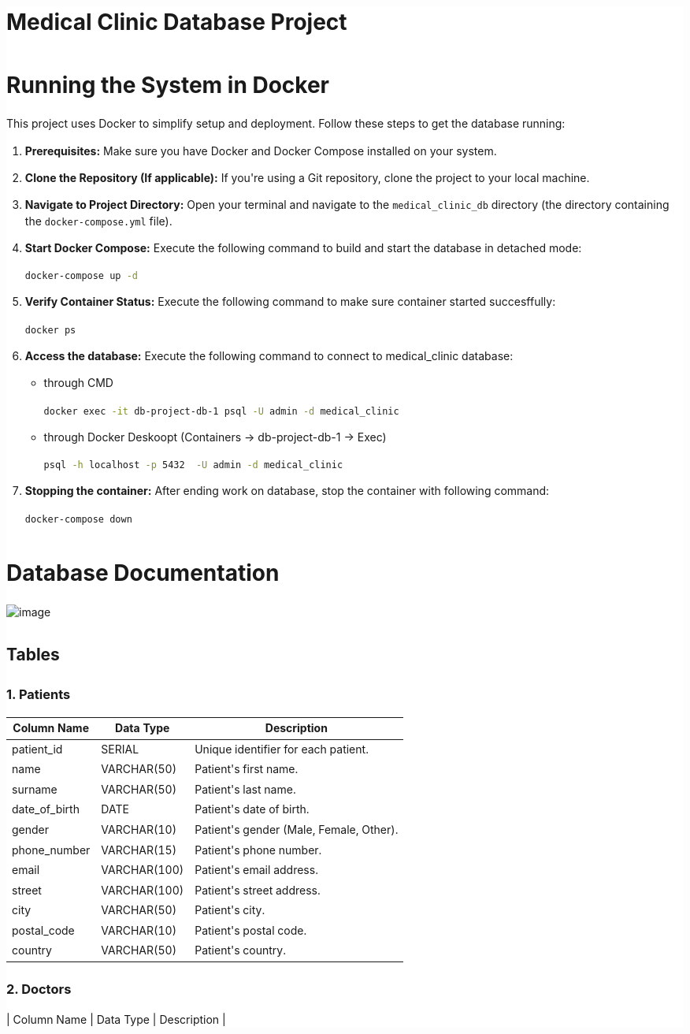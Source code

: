 # Medical Clinic Database Project

# Running the System in Docker

This project uses Docker to simplify setup and deployment. Follow these steps to get the database running:

1. **Prerequisites:** Make sure you have Docker and Docker Compose installed on your system.

2. **Clone the Repository (If applicable):** If you're using a Git repository, clone the project to your local machine.

3. **Navigate to Project Directory:** Open your terminal and navigate to the `medical_clinic_db` directory (the directory containing the `docker-compose.yml` file).

4. **Start Docker Compose:** Execute the following command to build and start the database in detached mode:

   ```bash
   docker-compose up -d
   ```
5. **Verify Container Status:** Execute the following command to make sure container started succesffully:
   ```bash
   docker ps
   ```
6. **Access the database:** Execute the following command to connect to medical_clinic database:
   - through CMD
       ```bash
      docker exec -it db-project-db-1 psql -U admin -d medical_clinic
      ```
   - through Docker Deskoopt (Containers -> db-project-db-1 -> Exec)
      ```bash
      psql -h localhost -p 5432  -U admin -d medical_clinic
      ```
8. **Stopping the container:** After ending work on database, stop the container with following command:
    ```bash
   docker-compose down
   ```
# Database Documentation
![image](https://github.com/user-attachments/assets/bebd1c9e-3407-41f1-9057-ae95c547d9dd)

## Tables

### 1. Patients

| Column Name    | Data Type    | Description                                 |
|----------------|--------------|---------------------------------------------|
| patient_id     | SERIAL       | Unique identifier for each patient.        |
| name           | VARCHAR(50)  | Patient's first name.                       |
| surname        | VARCHAR(50)  | Patient's last name.                        |
| date_of_birth  | DATE         | Patient's date of birth.                    |
| gender         | VARCHAR(10)  | Patient's gender (Male, Female, Other).     |
| phone_number   | VARCHAR(15)  | Patient's phone number.                     |
| email          | VARCHAR(100) | Patient's email address.                    |
| street         | VARCHAR(100) | Patient's street address.                   |
| city           | VARCHAR(50)  | Patient's city.                             |
| postal_code    | VARCHAR(10)  | Patient's postal code.                      |
| country        | VARCHAR(50)  | Patient's country.                          |

### 2. Doctors

| Column Name    | Data Type    | Description                                 |
   ```
